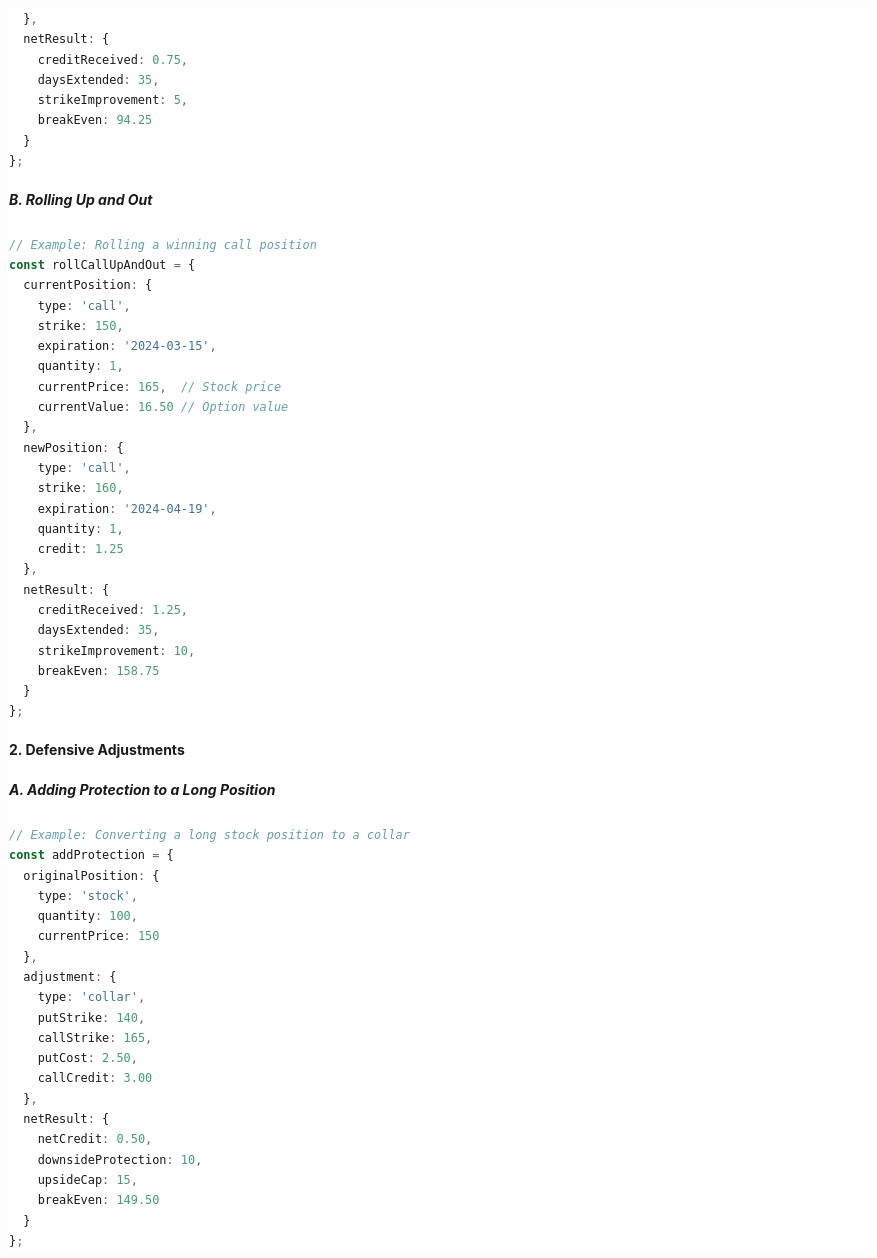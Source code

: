 ```typescript
  },
  netResult: {
    creditReceived: 0.75,
    daysExtended: 35,
    strikeImprovement: 5,
    breakEven: 94.25
  }
};
```

##### B. Rolling Up and Out
```typescript
// Example: Rolling a winning call position
const rollCallUpAndOut = {
  currentPosition: {
    type: 'call',
    strike: 150,
    expiration: '2024-03-15',
    quantity: 1,
    currentPrice: 165,  // Stock price
    currentValue: 16.50 // Option value
  },
  newPosition: {
    type: 'call',
    strike: 160,
    expiration: '2024-04-19',
    quantity: 1,
    credit: 1.25
  },
  netResult: {
    creditReceived: 1.25,
    daysExtended: 35,
    strikeImprovement: 10,
    breakEven: 158.75
  }
};
```

#### 2. Defensive Adjustments

##### A. Adding Protection to a Long Position
```typescript
// Example: Converting a long stock position to a collar
const addProtection = {
  originalPosition: {
    type: 'stock',
    quantity: 100,
    currentPrice: 150
  },
  adjustment: {
    type: 'collar',
    putStrike: 140,
    callStrike: 165,
    putCost: 2.50,
    callCredit: 3.00
  },
  netResult: {
    netCredit: 0.50,
    downsideProtection: 10,
    upsideCap: 15,
    breakEven: 149.50
  }
};
```

